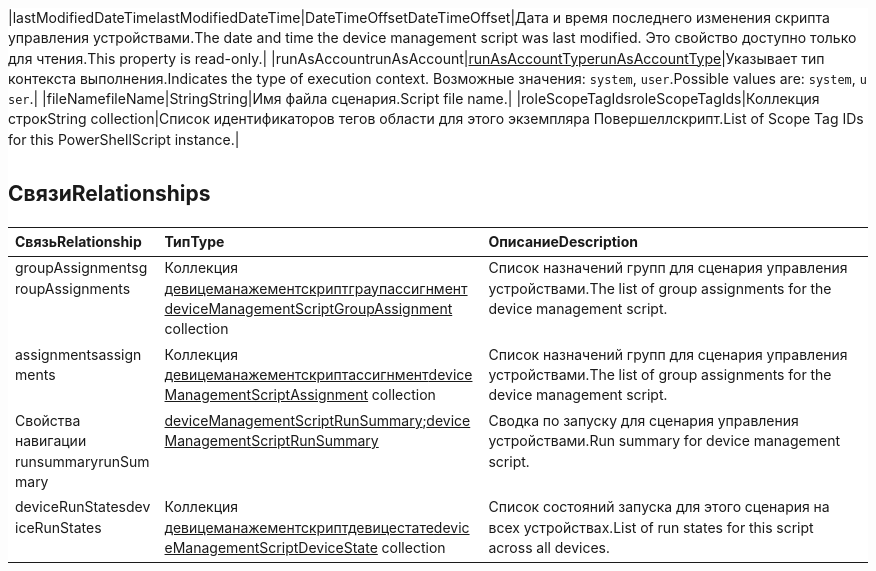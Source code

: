 |<span data-ttu-id="43bb2-157">lastModifiedDateTime</span><span class="sxs-lookup"><span data-stu-id="43bb2-157">lastModifiedDateTime</span></span>|<span data-ttu-id="43bb2-158">DateTimeOffset</span><span class="sxs-lookup"><span data-stu-id="43bb2-158">DateTimeOffset</span></span>|<span data-ttu-id="43bb2-159">Дата и время последнего изменения скрипта управления устройствами.</span><span class="sxs-lookup"><span data-stu-id="43bb2-159">The date and time the device management script was last modified.</span></span> <span data-ttu-id="43bb2-160">Это свойство доступно только для чтения.</span><span class="sxs-lookup"><span data-stu-id="43bb2-160">This property is read-only.</span></span>|
|<span data-ttu-id="43bb2-161">runAsAccount</span><span class="sxs-lookup"><span data-stu-id="43bb2-161">runAsAccount</span></span>|[<span data-ttu-id="43bb2-162">runAsAccountType</span><span class="sxs-lookup"><span data-stu-id="43bb2-162">runAsAccountType</span></span>](../resources/intune-shared-runasaccounttype.md)|<span data-ttu-id="43bb2-163">Указывает тип контекста выполнения.</span><span class="sxs-lookup"><span data-stu-id="43bb2-163">Indicates the type of execution context.</span></span> <span data-ttu-id="43bb2-164">Возможные значения: `system`, `user`.</span><span class="sxs-lookup"><span data-stu-id="43bb2-164">Possible values are: `system`, `user`.</span></span>|
|<span data-ttu-id="43bb2-165">fileName</span><span class="sxs-lookup"><span data-stu-id="43bb2-165">fileName</span></span>|<span data-ttu-id="43bb2-166">String</span><span class="sxs-lookup"><span data-stu-id="43bb2-166">String</span></span>|<span data-ttu-id="43bb2-167">Имя файла сценария.</span><span class="sxs-lookup"><span data-stu-id="43bb2-167">Script file name.</span></span>|
|<span data-ttu-id="43bb2-168">roleScopeTagIds</span><span class="sxs-lookup"><span data-stu-id="43bb2-168">roleScopeTagIds</span></span>|<span data-ttu-id="43bb2-169">Коллекция строк</span><span class="sxs-lookup"><span data-stu-id="43bb2-169">String collection</span></span>|<span data-ttu-id="43bb2-170">Список идентификаторов тегов области для этого экземпляра Повершеллскрипт.</span><span class="sxs-lookup"><span data-stu-id="43bb2-170">List of Scope Tag IDs for this PowerShellScript instance.</span></span>|

## <a name="relationships"></a><span data-ttu-id="43bb2-171">Связи</span><span class="sxs-lookup"><span data-stu-id="43bb2-171">Relationships</span></span>
|<span data-ttu-id="43bb2-172">Связь</span><span class="sxs-lookup"><span data-stu-id="43bb2-172">Relationship</span></span>|<span data-ttu-id="43bb2-173">Тип</span><span class="sxs-lookup"><span data-stu-id="43bb2-173">Type</span></span>|<span data-ttu-id="43bb2-174">Описание</span><span class="sxs-lookup"><span data-stu-id="43bb2-174">Description</span></span>|
|:---|:---|:---|
|<span data-ttu-id="43bb2-175">groupAssignments</span><span class="sxs-lookup"><span data-stu-id="43bb2-175">groupAssignments</span></span>|<span data-ttu-id="43bb2-176">Коллекция [девицеманажементскриптграупассигнмент](../resources/intune-devices-devicemanagementscriptgroupassignment.md)</span><span class="sxs-lookup"><span data-stu-id="43bb2-176">[deviceManagementScriptGroupAssignment](../resources/intune-devices-devicemanagementscriptgroupassignment.md) collection</span></span>|<span data-ttu-id="43bb2-177">Список назначений групп для сценария управления устройствами.</span><span class="sxs-lookup"><span data-stu-id="43bb2-177">The list of group assignments for the device management script.</span></span>|
|<span data-ttu-id="43bb2-178">assignments</span><span class="sxs-lookup"><span data-stu-id="43bb2-178">assignments</span></span>|<span data-ttu-id="43bb2-179">Коллекция [девицеманажементскриптассигнмент](../resources/intune-devices-devicemanagementscriptassignment.md)</span><span class="sxs-lookup"><span data-stu-id="43bb2-179">[deviceManagementScriptAssignment](../resources/intune-devices-devicemanagementscriptassignment.md) collection</span></span>|<span data-ttu-id="43bb2-180">Список назначений групп для сценария управления устройствами.</span><span class="sxs-lookup"><span data-stu-id="43bb2-180">The list of group assignments for the device management script.</span></span>|
|<span data-ttu-id="43bb2-181">Свойства навигации runsummary</span><span class="sxs-lookup"><span data-stu-id="43bb2-181">runSummary</span></span>|<span data-ttu-id="43bb2-182">[deviceManagementScriptRunSummary](../resources/intune-devices-devicemanagementscriptrunsummary.md);</span><span class="sxs-lookup"><span data-stu-id="43bb2-182">[deviceManagementScriptRunSummary](../resources/intune-devices-devicemanagementscriptrunsummary.md)</span></span>|<span data-ttu-id="43bb2-183">Сводка по запуску для сценария управления устройствами.</span><span class="sxs-lookup"><span data-stu-id="43bb2-183">Run summary for device management script.</span></span>|
|<span data-ttu-id="43bb2-184">deviceRunStates</span><span class="sxs-lookup"><span data-stu-id="43bb2-184">deviceRunStates</span></span>|<span data-ttu-id="43bb2-185">Коллекция [девицеманажементскриптдевицестате](../resources/intune-devices-devicemanagementscriptdevicestate.md)</span><span class="sxs-lookup"><span data-stu-id="43bb2-185">[deviceManagementScriptDeviceState](../resources/intune-devices-devicemanagementscriptdevicestate.md) collection</span></span>|<span data-ttu-id="43bb2-186">Список состояний запуска для этого сценария на всех устройствах.</span><span class="sxs-lookup"><span data-stu-id="43bb2-186">List of run states for this script across all devices.</span></span>|